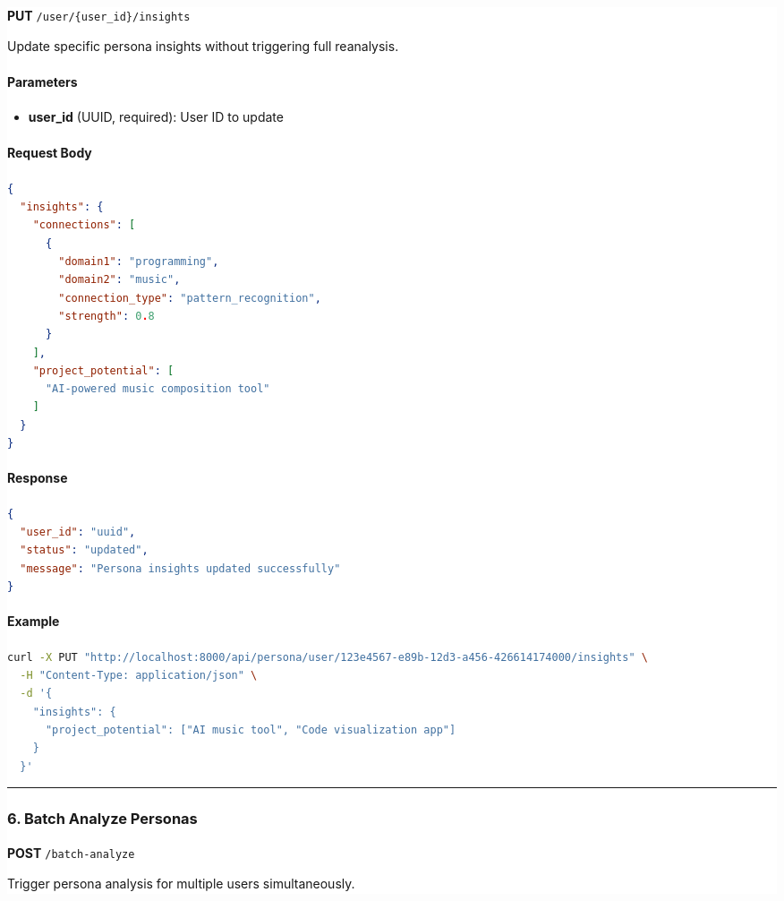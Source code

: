 **PUT** `/user/{user_id}/insights`

Update specific persona insights without triggering full reanalysis.

#### Parameters
- **user_id** (UUID, required): User ID to update

#### Request Body
```json
{
  "insights": {
    "connections": [
      {
        "domain1": "programming",
        "domain2": "music",
        "connection_type": "pattern_recognition",
        "strength": 0.8
      }
    ],
    "project_potential": [
      "AI-powered music composition tool"
    ]
  }
}
```

#### Response
```json
{
  "user_id": "uuid",
  "status": "updated",
  "message": "Persona insights updated successfully"
}
```

#### Example
```bash
curl -X PUT "http://localhost:8000/api/persona/user/123e4567-e89b-12d3-a456-426614174000/insights" \
  -H "Content-Type: application/json" \
  -d '{
    "insights": {
      "project_potential": ["AI music tool", "Code visualization app"]
    }
  }'
```

---

### 6. Batch Analyze Personas

**POST** `/batch-analyze`

Trigger persona analysis for multiple users simultaneously.
